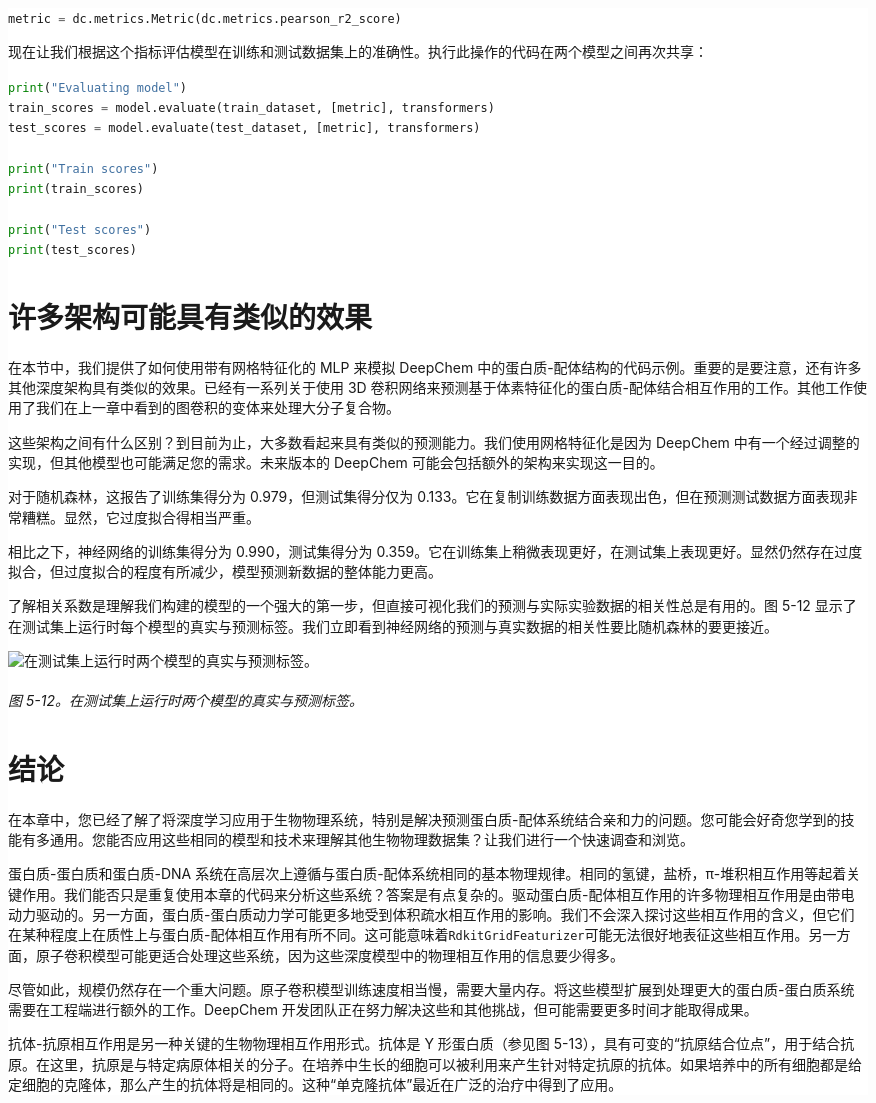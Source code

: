 ```py
metric = dc.metrics.Metric(dc.metrics.pearson_r2_score)

```

现在让我们根据这个指标评估模型在训练和测试数据集上的准确性。执行此操作的代码在两个模型之间再次共享：

```py
print("Evaluating model")
train_scores = model.evaluate(train_dataset, [metric], transformers)
test_scores = model.evaluate(test_dataset, [metric], transformers)

print("Train scores")
print(train_scores)

print("Test scores")
print(test_scores)

```

# 许多架构可能具有类似的效果

在本节中，我们提供了如何使用带有网格特征化的 MLP 来模拟 DeepChem 中的蛋白质-配体结构的代码示例。重要的是要注意，还有许多其他深度架构具有类似的效果。已经有一系列关于使用 3D 卷积网络来预测基于体素特征化的蛋白质-配体结合相互作用的工作。其他工作使用了我们在上一章中看到的图卷积的变体来处理大分子复合物。

这些架构之间有什么区别？到目前为止，大多数看起来具有类似的预测能力。我们使用网格特征化是因为 DeepChem 中有一个经过调整的实现，但其他模型也可能满足您的需求。未来版本的 DeepChem 可能会包括额外的架构来实现这一目的。

对于随机森林，这报告了训练集得分为 0.979，但测试集得分仅为 0.133。它在复制训练数据方面表现出色，但在预测测试数据方面表现非常糟糕。显然，它过度拟合得相当严重。

相比之下，神经网络的训练集得分为 0.990，测试集得分为 0.359。它在训练集上稍微表现更好，在测试集上表现更好。显然仍然存在过度拟合，但过度拟合的程度有所减少，模型预测新数据的整体能力更高。

了解相关系数是理解我们构建的模型的一个强大的第一步，但直接可视化我们的预测与实际实验数据的相关性总是有用的。图 5-12 显示了在测试集上运行时每个模型的真实与预测标签。我们立即看到神经网络的预测与真实数据的相关性要比随机森林的要更接近。

![在测试集上运行时两个模型的真实与预测标签。](img/dlls_0512.png)

###### 图 5-12。在测试集上运行时两个模型的真实与预测标签。

# 结论

在本章中，您已经了解了将深度学习应用于生物物理系统，特别是解决预测蛋白质-配体系统结合亲和力的问题。您可能会好奇您学到的技能有多通用。您能否应用这些相同的模型和技术来理解其他生物物理数据集？让我们进行一个快速调查和浏览。

蛋白质-蛋白质和蛋白质-DNA 系统在高层次上遵循与蛋白质-配体系统相同的基本物理规律。相同的氢键，盐桥，π-堆积相互作用等起着关键作用。我们能否只是重复使用本章的代码来分析这些系统？答案是有点复杂的。驱动蛋白质-配体相互作用的许多物理相互作用是由带电动力驱动的。另一方面，蛋白质-蛋白质动力学可能更多地受到体积疏水相互作用的影响。我们不会深入探讨这些相互作用的含义，但它们在某种程度上在质性上与蛋白质-配体相互作用有所不同。这可能意味着`RdkitGridFeaturizer`可能无法很好地表征这些相互作用。另一方面，原子卷积模型可能更适合处理这些系统，因为这些深度模型中的物理相互作用的信息要少得多。

尽管如此，规模仍然存在一个重大问题。原子卷积模型训练速度相当慢，需要大量内存。将这些模型扩展到处理更大的蛋白质-蛋白质系统需要在工程端进行额外的工作。DeepChem 开发团队正在努力解决这些和其他挑战，但可能需要更多时间才能取得成果。

抗体-抗原相互作用是另一种关键的生物物理相互作用形式。抗体是 Y 形蛋白质（参见图 5-13），具有可变的“抗原结合位点”，用于结合抗原。在这里，抗原是与特定病原体相关的分子。在培养中生长的细胞可以被利用来产生针对特定抗原的抗体。如果培养中的所有细胞都是给定细胞的克隆体，那么产生的抗体将是相同的。这种“单克隆抗体”最近在广泛的治疗中得到了应用。
